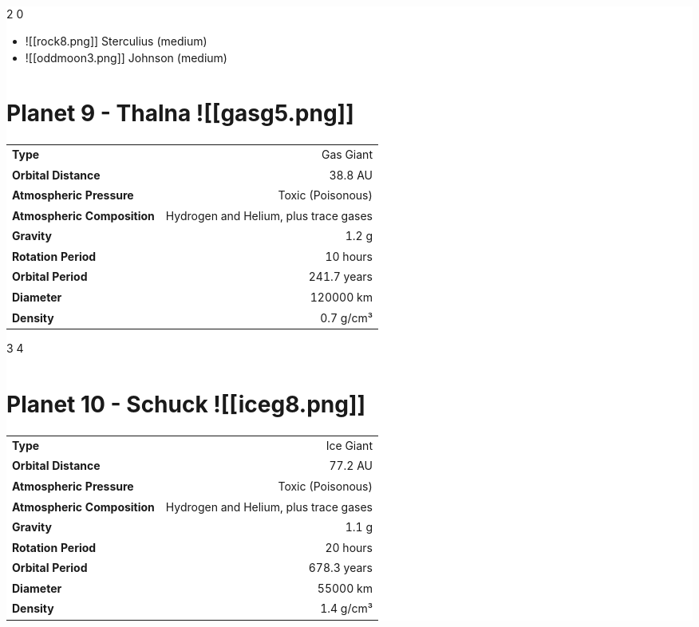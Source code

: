 

2
0

- ![[rock8.png]] Sterculius (medium)
- ![[oddmoon3.png]] Johnson (medium)


# Planet 9 - Thalna ![[gasg5.png]]
|                             |                           |
| --------------------------- | -------------------------:|
| **Type**                    |             Gas Giant |
| **Orbital Distance**        |   38.8 AU |
| **Atmospheric Pressure**    |       Toxic (Poisonous) |
| **Atmospheric Composition** |      Hydrogen and Helium, plus trace gases |
| **Gravity**                 |        1.2 g |
| **Rotation Period**         |  10 hours |
| **Orbital Period** | 241.7 years |
| **Diameter**                |      120000 km | 
| **Density**                 |    0.7 g/cm³ |



3
4



# Planet 10 - Schuck ![[iceg8.png]]
|                             |                           |
| --------------------------- | -------------------------:|
| **Type**                    |             Ice Giant |
| **Orbital Distance**        |   77.2 AU |
| **Atmospheric Pressure**    |       Toxic (Poisonous) |
| **Atmospheric Composition** |      Hydrogen and Helium, plus trace gases |
| **Gravity**                 |        1.1 g |
| **Rotation Period**         |  20 hours |
| **Orbital Period** | 678.3 years |
| **Diameter**                |      55000 km | 
| **Density**                 |    1.4 g/cm³ |
